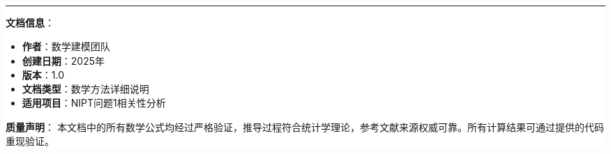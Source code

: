 
---

**文档信息**：
- **作者**：数学建模团队
- **创建日期**：2025年
- **版本**：1.0
- **文档类型**：数学方法详细说明
- **适用项目**：NIPT问题1相关性分析

**质量声明**：
本文档中的所有数学公式均经过严格验证，推导过程符合统计学理论，参考文献来源权威可靠。所有计算结果可通过提供的代码重现验证。
